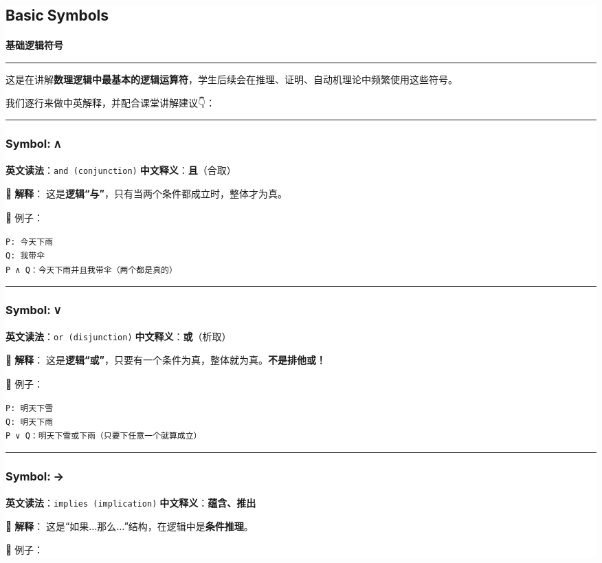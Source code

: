 ## **Basic Symbols**

**基础逻辑符号**

------

这是在讲解**数理逻辑中最基本的逻辑运算符**，学生后续会在推理、证明、自动机理论中频繁使用这些符号。

我们逐行来做中英解释，并配合课堂讲解建议👇：

------

### **Symbol: ∧**

**英文读法**：`and (conjunction)`
 **中文释义**：**且**（合取）

🧠 **解释**：
 这是**逻辑“与”**，只有当两个条件都成立时，整体才为真。

📌 例子：

```
P: 今天下雨  
Q: 我带伞  
P ∧ Q：今天下雨并且我带伞（两个都是真的）
```

------

### **Symbol: ∨**

**英文读法**：`or (disjunction)`
 **中文释义**：**或**（析取）

🧠 **解释**：
 这是**逻辑“或”**，只要有一个条件为真，整体就为真。**不是排他或！**

📌 例子：

```
P: 明天下雪  
Q: 明天下雨  
P ∨ Q：明天下雪或下雨（只要下任意一个就算成立）
```

------

### **Symbol: →**

**英文读法**：`implies (implication)`
 **中文释义**：**蕴含、推出**

🧠 **解释**：
 这是“如果…那么…”结构，在逻辑中是**条件推理**。

📌 例子：
